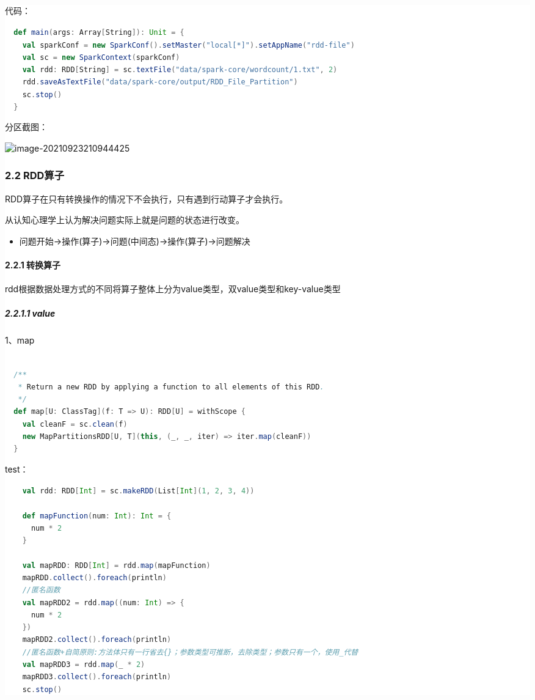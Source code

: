 代码：

```scala
  def main(args: Array[String]): Unit = {
    val sparkConf = new SparkConf().setMaster("local[*]").setAppName("rdd-file")
    val sc = new SparkContext(sparkConf)
    val rdd: RDD[String] = sc.textFile("data/spark-core/wordcount/1.txt", 2)
    rdd.saveAsTextFile("data/spark-core/output/RDD_File_Partition")
    sc.stop()
  }
```

分区截图：

![image-20210923210944425](https://gitee.com/code1997/blog-image/raw/master/bigdata/image-20210923210944425.png)

### 2.2 RDD算子

RDD算子在只有转换操作的情况下不会执行，只有遇到行动算子才会执行。

从认知心理学上认为解决问题实际上就是问题的状态进行改变。

- 问题开始->操作(算子)->问题(中间态)->操作(算子)->问题解决

#### 2.2.1 转换算子

rdd根据数据处理方式的不同将算子整体上分为value类型，双value类型和key-value类型

##### 2.2.1.1 value

1、map

```scala

  /**
   * Return a new RDD by applying a function to all elements of this RDD.
   */
  def map[U: ClassTag](f: T => U): RDD[U] = withScope {
    val cleanF = sc.clean(f)
    new MapPartitionsRDD[U, T](this, (_, _, iter) => iter.map(cleanF))
  }
```

test：

```scala
    val rdd: RDD[Int] = sc.makeRDD(List[Int](1, 2, 3, 4))

    def mapFunction(num: Int): Int = {
      num * 2
    }

    val mapRDD: RDD[Int] = rdd.map(mapFunction)
    mapRDD.collect().foreach(println)
    //匿名函数
    val mapRDD2 = rdd.map((num: Int) => {
      num * 2
    })
    mapRDD2.collect().foreach(println)
    //匿名函数+自简原则:方法体只有一行省去{}；参数类型可推断，去除类型；参数只有一个，使用_代替
    val mapRDD3 = rdd.map(_ * 2)
    mapRDD3.collect().foreach(println)
    sc.stop()
```
